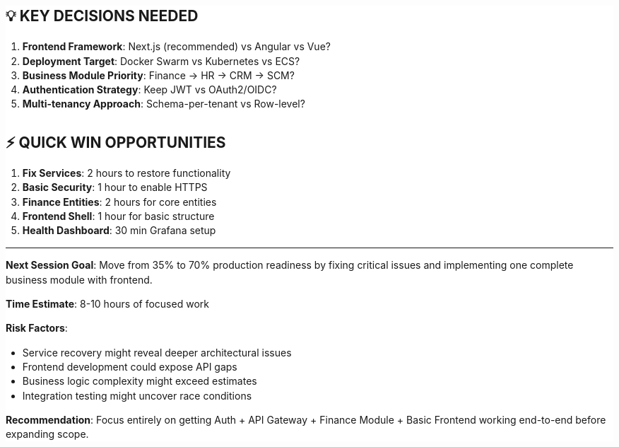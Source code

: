 ## 💡 KEY DECISIONS NEEDED

1. **Frontend Framework**: Next.js (recommended) vs Angular vs Vue?
2. **Deployment Target**: Docker Swarm vs Kubernetes vs ECS?
3. **Business Module Priority**: Finance → HR → CRM → SCM?
4. **Authentication Strategy**: Keep JWT vs OAuth2/OIDC?
5. **Multi-tenancy Approach**: Schema-per-tenant vs Row-level?

## ⚡ QUICK WIN OPPORTUNITIES

1. **Fix Services**: 2 hours to restore functionality
2. **Basic Security**: 1 hour to enable HTTPS
3. **Finance Entities**: 2 hours for core entities
4. **Frontend Shell**: 1 hour for basic structure
5. **Health Dashboard**: 30 min Grafana setup

---

**Next Session Goal**: Move from 35% to 70% production readiness by fixing critical issues and implementing one complete business module with frontend.

**Time Estimate**: 8-10 hours of focused work

**Risk Factors**:
- Service recovery might reveal deeper architectural issues
- Frontend development could expose API gaps
- Business logic complexity might exceed estimates
- Integration testing might uncover race conditions

**Recommendation**: Focus entirely on getting Auth + API Gateway + Finance Module + Basic Frontend working end-to-end before expanding scope.